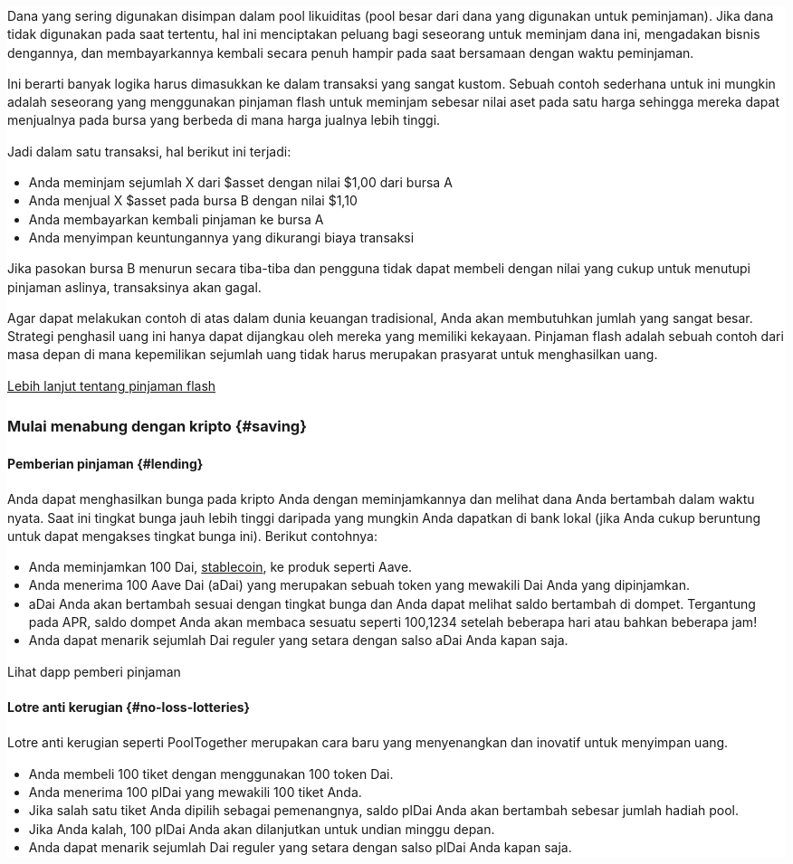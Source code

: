 Dana yang sering digunakan disimpan dalam pool likuiditas (pool besar dari dana yang digunakan untuk peminjaman). Jika dana tidak digunakan pada saat tertentu, hal ini menciptakan peluang bagi seseorang untuk meminjam dana ini, mengadakan bisnis dengannya, dan membayarkannya kembali secara penuh hampir pada saat bersamaan dengan waktu peminjaman.

Ini berarti banyak logika harus dimasukkan ke dalam transaksi yang sangat kustom. Sebuah contoh sederhana untuk ini mungkin adalah seseorang yang menggunakan pinjaman flash untuk meminjam sebesar nilai aset pada satu harga sehingga mereka dapat menjualnya pada bursa yang berbeda di mana harga jualnya lebih tinggi.

Jadi dalam satu transaksi, hal berikut ini terjadi:

- Anda meminjam sejumlah X dari $asset dengan nilai $1,00 dari bursa A
- Anda menjual X $asset pada bursa B dengan nilai $1,10
- Anda membayarkan kembali pinjaman ke bursa A
- Anda menyimpan keuntungannya yang dikurangi biaya transaksi

Jika pasokan bursa B menurun secara tiba-tiba dan pengguna tidak dapat membeli dengan nilai yang cukup untuk menutupi pinjaman aslinya, transaksinya akan gagal.

Agar dapat melakukan contoh di atas dalam dunia keuangan tradisional, Anda akan membutuhkan jumlah yang sangat besar. Strategi penghasil uang ini hanya dapat dijangkau oleh mereka yang memiliki kekayaan. Pinjaman flash adalah sebuah contoh dari masa depan di mana kepemilikan sejumlah uang tidak harus merupakan prasyarat untuk menghasilkan uang.

[Lebih lanjut tentang pinjaman flash](https://aave.com/flash-loans/)

<Divider />

### Mulai menabung dengan kripto {#saving}

#### Pemberian pinjaman {#lending}

Anda dapat menghasilkan bunga pada kripto Anda dengan meminjamkannya dan melihat dana Anda bertambah dalam waktu nyata. Saat ini tingkat bunga jauh lebih tinggi daripada yang mungkin Anda dapatkan di bank lokal (jika Anda cukup beruntung untuk dapat mengakses tingkat bunga ini). Berikut contohnya:

- Anda meminjamkan 100 Dai, [stablecoin](/stablecoins/), ke produk seperti Aave.
- Anda menerima 100 Aave Dai (aDai) yang merupakan sebuah token yang mewakili Dai Anda yang dipinjamkan.
- aDai Anda akan bertambah sesuai dengan tingkat bunga dan Anda dapat melihat saldo bertambah di dompet. Tergantung pada APR, saldo dompet Anda akan membaca sesuatu seperti 100,1234 setelah beberapa hari atau bahkan beberapa jam!
- Anda dapat menarik sejumlah Dai reguler yang setara dengan salso aDai Anda kapan saja.

<ButtonLink href="/dapps/?category=finance#explore">
  Lihat dapp pemberi pinjaman
</ButtonLink>

#### Lotre anti kerugian {#no-loss-lotteries}

Lotre anti kerugian seperti PoolTogether merupakan cara baru yang menyenangkan dan inovatif untuk menyimpan uang.

- Anda membeli 100 tiket dengan menggunakan 100 token Dai.
- Anda menerima 100 plDai yang mewakili 100 tiket Anda.
- Jika salah satu tiket Anda dipilih sebagai pemenangnya, saldo plDai Anda akan bertambah sebesar jumlah hadiah pool.
- Jika Anda kalah, 100 plDai Anda akan dilanjutkan untuk undian minggu depan.
- Anda dapat menarik sejumlah Dai reguler yang setara dengan salso plDai Anda kapan saja.
